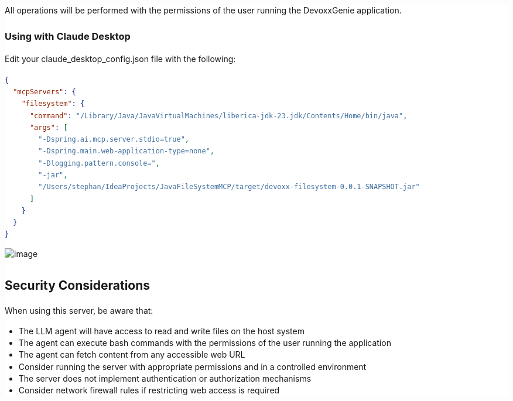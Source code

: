 All operations will be performed with the permissions of the user running the DevoxxGenie application.

### Using with Claude Desktop

Edit your claude_desktop_config.json file with the following:

```json
{
  "mcpServers": {
    "filesystem": {
      "command": "/Library/Java/JavaVirtualMachines/liberica-jdk-23.jdk/Contents/Home/bin/java",
      "args": [
        "-Dspring.ai.mcp.server.stdio=true",
        "-Dspring.main.web-application-type=none",
        "-Dlogging.pattern.console=",
        "-jar",
        "/Users/stephan/IdeaProjects/JavaFileSystemMCP/target/devoxx-filesystem-0.0.1-SNAPSHOT.jar"
      ]
    }  
  }
}
```

<img width="796" alt="image" src="https://github.com/user-attachments/assets/4af70010-2b9d-435f-90b7-38033961a2fb" />


## Security Considerations

When using this server, be aware that:
- The LLM agent will have access to read and write files on the host system
- The agent can execute bash commands with the permissions of the user running the application
- The agent can fetch content from any accessible web URL
- Consider running the server with appropriate permissions and in a controlled environment
- The server does not implement authentication or authorization mechanisms
- Consider network firewall rules if restricting web access is required
